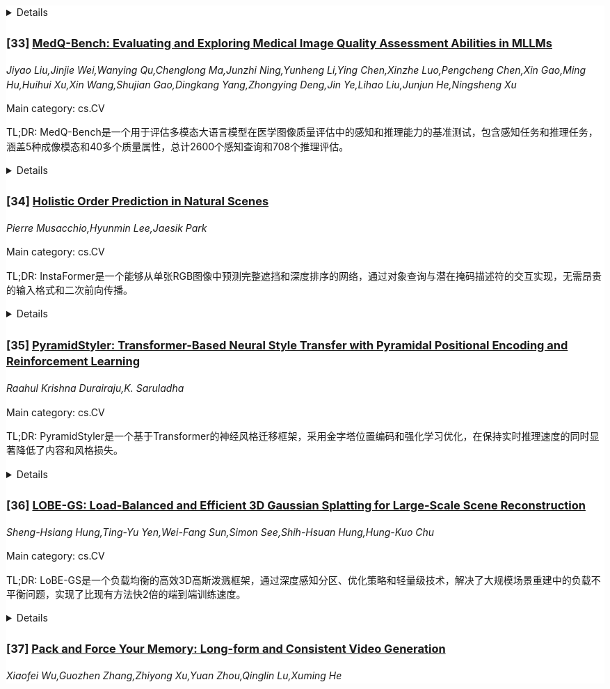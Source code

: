 <details><summary>Details</summary></details>


### [33] [MedQ-Bench: Evaluating and Exploring Medical Image Quality Assessment Abilities in MLLMs](https://arxiv.org/abs/2510.01691)
*Jiyao Liu,Jinjie Wei,Wanying Qu,Chenglong Ma,Junzhi Ning,Yunheng Li,Ying Chen,Xinzhe Luo,Pengcheng Chen,Xin Gao,Ming Hu,Huihui Xu,Xin Wang,Shujian Gao,Dingkang Yang,Zhongying Deng,Jin Ye,Lihao Liu,Junjun He,Ningsheng Xu*

Main category: cs.CV

TL;DR: MedQ-Bench是一个用于评估多模态大语言模型在医学图像质量评估中的感知和推理能力的基准测试，包含感知任务和推理任务，涵盖5种成像模态和40多个质量属性，总计2600个感知查询和708个推理评估。


<details><summary>Details</summary></details>


### [34] [Holistic Order Prediction in Natural Scenes](https://arxiv.org/abs/2510.01704)
*Pierre Musacchio,Hyunmin Lee,Jaesik Park*

Main category: cs.CV

TL;DR: InstaFormer是一个能够从单张RGB图像中预测完整遮挡和深度排序的网络，通过对象查询与潜在掩码描述符的交互实现，无需昂贵的输入格式和二次前向传播。


<details><summary>Details</summary></details>


### [35] [PyramidStyler: Transformer-Based Neural Style Transfer with Pyramidal Positional Encoding and Reinforcement Learning](https://arxiv.org/abs/2510.01715)
*Raahul Krishna Durairaju,K. Saruladha*

Main category: cs.CV

TL;DR: PyramidStyler是一个基于Transformer的神经风格迁移框架，采用金字塔位置编码和强化学习优化，在保持实时推理速度的同时显著降低了内容和风格损失。


<details><summary>Details</summary></details>


### [36] [LOBE-GS: Load-Balanced and Efficient 3D Gaussian Splatting for Large-Scale Scene Reconstruction](https://arxiv.org/abs/2510.01767)
*Sheng-Hsiang Hung,Ting-Yu Yen,Wei-Fang Sun,Simon See,Shih-Hsuan Hung,Hung-Kuo Chu*

Main category: cs.CV

TL;DR: LoBE-GS是一个负载均衡的高效3D高斯泼溅框架，通过深度感知分区、优化策略和轻量级技术，解决了大规模场景重建中的负载不平衡问题，实现了比现有方法快2倍的端到端训练速度。


<details><summary>Details</summary></details>


### [37] [Pack and Force Your Memory: Long-form and Consistent Video Generation](https://arxiv.org/abs/2510.01784)
*Xiaofei Wu,Guozhen Zhang,Zhiyong Xu,Yuan Zhou,Qinglin Lu,Xuming He*
